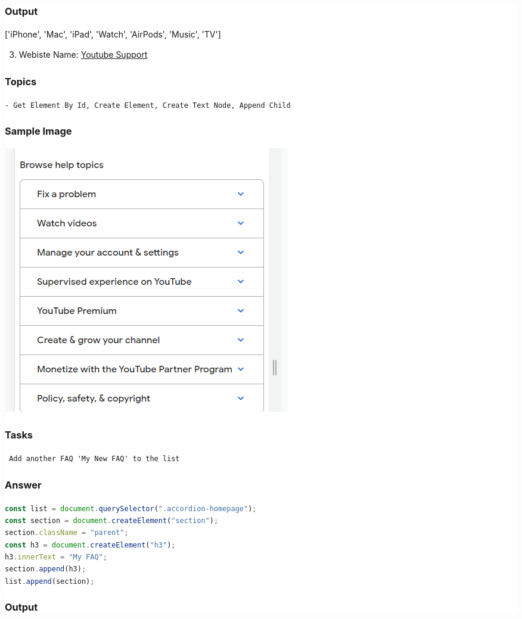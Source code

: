 ### Output

['iPhone', 'Mac', 'iPad', 'Watch', 'AirPods', 'Music', 'TV']

3. Webiste Name: [Youtube Support](https://support.google.com/youtube/)

### Topics

    - Get Element By Id, Create Element, Create Text Node, Append Child

### Sample Image

![Sample One](./Pic4.png)

### Tasks

     Add another FAQ 'My New FAQ' to the list

### Answer
``` js
const list = document.querySelector(".accordion-homepage");
const section = document.createElement("section");
section.className = "parent";
const h3 = document.createElement("h3");
h3.innerText = "My FAQ";
section.append(h3);
list.append(section);
```

### Output
